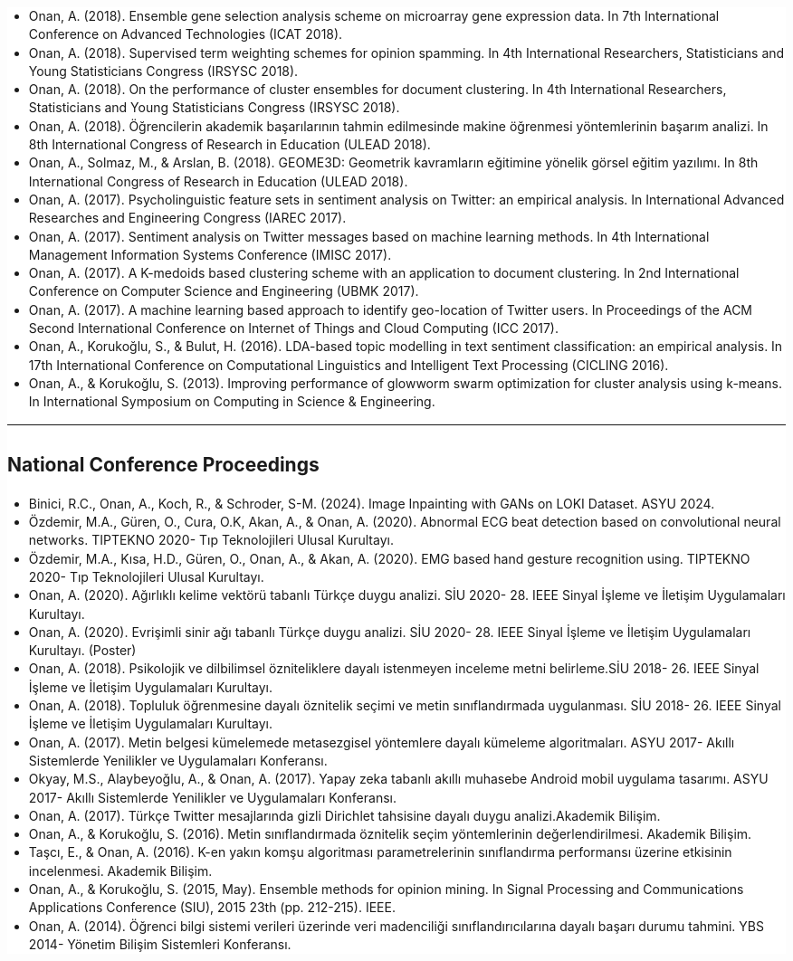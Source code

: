 - Onan, A. (2018). Ensemble gene selection analysis scheme on microarray gene expression data. In 7th International Conference on Advanced Technologies (ICAT 2018).
- Onan, A. (2018). Supervised term weighting schemes for opinion spamming. In 4th International Researchers, Statisticians and Young Statisticians Congress (IRSYSC 2018).
- Onan, A. (2018). On the performance of cluster ensembles for document clustering. In 4th International Researchers, Statisticians and Young Statisticians Congress (IRSYSC 2018).
- Onan, A. (2018). Öğrencilerin akademik başarılarının tahmin edilmesinde makine öğrenmesi yöntemlerinin başarım analizi. In 8th International Congress of Research in Education (ULEAD 2018).
- Onan, A., Solmaz, M., & Arslan, B. (2018). GEOME3D: Geometrik kavramların eğitimine yönelik görsel eğitim yazılımı. In 8th International Congress of Research in Education (ULEAD 2018).
- Onan, A. (2017). Psycholinguistic feature sets in sentiment analysis on Twitter: an empirical analysis. In International Advanced Researches and Engineering Congress (IAREC 2017).
- Onan, A. (2017). Sentiment analysis on Twitter messages based on machine learning methods. In 4th International Management Information Systems Conference (IMISC 2017).
- Onan, A. (2017). A K-medoids based clustering scheme with an application to document clustering. In 2nd International Conference on Computer Science and Engineering (UBMK 2017).
- Onan, A. (2017). A machine learning based approach to identify geo-location of Twitter users. In Proceedings of the ACM Second International Conference on Internet of Things and Cloud Computing (ICC 2017).
- Onan, A., Korukoğlu, S., & Bulut, H. (2016). LDA-based topic modelling in text sentiment classification: an empirical analysis. In 17th International Conference on Computational Linguistics and Intelligent Text Processing (CICLING 2016).
- Onan, A., & Korukoğlu, S. (2013). Improving performance of glowworm swarm optimization for cluster analysis using k-means. In International Symposium on Computing in Science & Engineering.

---

## National Conference Proceedings

- Binici, R.C., Onan, A., Koch, R., & Schroder, S-M. (2024). Image Inpainting with GANs on LOKI Dataset. ASYU 2024.
- Özdemir, M.A., Güren, O., Cura, O.K, Akan, A., & Onan, A. (2020). Abnormal ECG beat detection based on convolutional neural networks. TIPTEKNO 2020- Tıp Teknolojileri Ulusal Kurultayı.
- Özdemir, M.A., Kısa, H.D., Güren, O., Onan, A., & Akan, A. (2020). EMG based hand gesture recognition using. TIPTEKNO 2020- Tıp Teknolojileri Ulusal Kurultayı.
- Onan, A. (2020). Ağırlıklı kelime vektörü tabanlı Türkçe duygu analizi. SİU 2020- 28. IEEE Sinyal İşleme ve İletişim Uygulamaları Kurultayı.
- Onan, A. (2020). Evrişimli sinir ağı tabanlı Türkçe duygu analizi. SİU 2020- 28. IEEE Sinyal İşleme ve İletişim Uygulamaları Kurultayı. (Poster)
- Onan, A. (2018). Psikolojik ve dilbilimsel özniteliklere dayalı istenmeyen inceleme metni belirleme.SİU 2018- 26. IEEE Sinyal İşleme ve İletişim Uygulamaları Kurultayı.
- Onan, A. (2018). Topluluk öğrenmesine dayalı öznitelik seçimi ve metin sınıflandırmada uygulanması. SİU 2018- 26. IEEE Sinyal İşleme ve İletişim Uygulamaları Kurultayı.
- Onan, A. (2017). Metin belgesi kümelemede metasezgisel yöntemlere dayalı kümeleme algoritmaları. ASYU 2017- Akıllı Sistemlerde Yenilikler ve Uygulamaları Konferansı.
- Okyay, M.S., Alaybeyoğlu, A., & Onan, A. (2017). Yapay zeka tabanlı akıllı muhasebe Android mobil uygulama tasarımı. ASYU 2017- Akıllı Sistemlerde Yenilikler ve Uygulamaları Konferansı.
- Onan, A. (2017). Türkçe Twitter mesajlarında gizli Dirichlet tahsisine dayalı duygu analizi.Akademik Bilişim.
- Onan, A., & Korukoğlu, S. (2016). Metin sınıflandırmada öznitelik seçim yöntemlerinin değerlendirilmesi. Akademik Bilişim.
- Taşcı, E., & Onan, A. (2016). K-en yakın komşu algoritması parametrelerinin sınıflandırma performansı üzerine etkisinin incelenmesi. Akademik Bilişim.
- Onan, A., & Korukoğlu, S. (2015, May). Ensemble methods for opinion mining. In Signal Processing and Communications Applications Conference (SIU), 2015 23th (pp. 212-215). IEEE.
- Onan, A. (2014). Öğrenci bilgi sistemi verileri üzerinde veri madenciliği sınıflandırıcılarına dayalı başarı durumu tahmini. YBS 2014- Yönetim Bilişim Sistemleri Konferansı.
